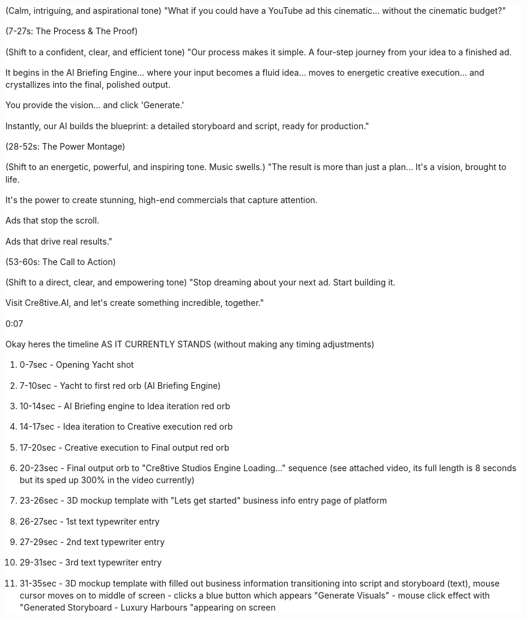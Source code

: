 (Calm, intriguing, and aspirational tone)
"What if you could have a YouTube ad this cinematic... without the cinematic budget?"

(7-27s: The Process & The Proof)

(Shift to a confident, clear, and efficient tone)
"Our process makes it simple. A four-step journey from your idea to a finished ad.

It begins in the AI Briefing Engine... where your input becomes a fluid idea... moves to energetic creative execution... and crystallizes into the final, polished output.

You provide the vision... and click 'Generate.'

Instantly, our AI builds the blueprint: a detailed storyboard and script, ready for production."

(28-52s: The Power Montage)

(Shift to an energetic, powerful, and inspiring tone. Music swells.)
"The result is more than just a plan... It's a vision, brought to life.

It's the power to create stunning, high-end commercials that capture attention.

Ads that stop the scroll.

Ads that drive real results."

(53-60s: The Call to Action)

(Shift to a direct, clear, and empowering tone)
"Stop dreaming about your next ad. Start building it.

Visit Cre8tive.AI, and let's create something incredible, together."




0:07

Okay heres the timeline AS IT CURRENTLY STANDS (without making any timing adjustments)



1. 0-7sec - Opening Yacht shot

2. 7-10sec - Yacht to first red orb (AI Briefing Engine)

3. 10-14sec - AI Briefing engine to Idea iteration red orb

4. 14-17sec - Idea iteration to Creative execution red orb

5. 17-20sec - Creative execution to Final output red orb

6. 20-23sec - Final output orb to "Cre8tive Studios Engine Loading..." sequence (see attached video, its full length is 8 seconds but its sped up 300% in the video currently)

7. 23-26sec - 3D mockup template with "Lets get started" business info entry page of platform

8. 26-27sec - 1st text typewriter entry

9. 27-29sec - 2nd text typewriter entry

10. 29-31sec - 3rd text typewriter entry

11. 31-35sec - 3D mockup template with filled out business information transitioning into script and storyboard (text), mouse cursor moves on to middle of screen - clicks a blue button which appears "Generate Visuals" - mouse click effect with "Generated Storyboard - Luxury Harbours "appearing on screen
